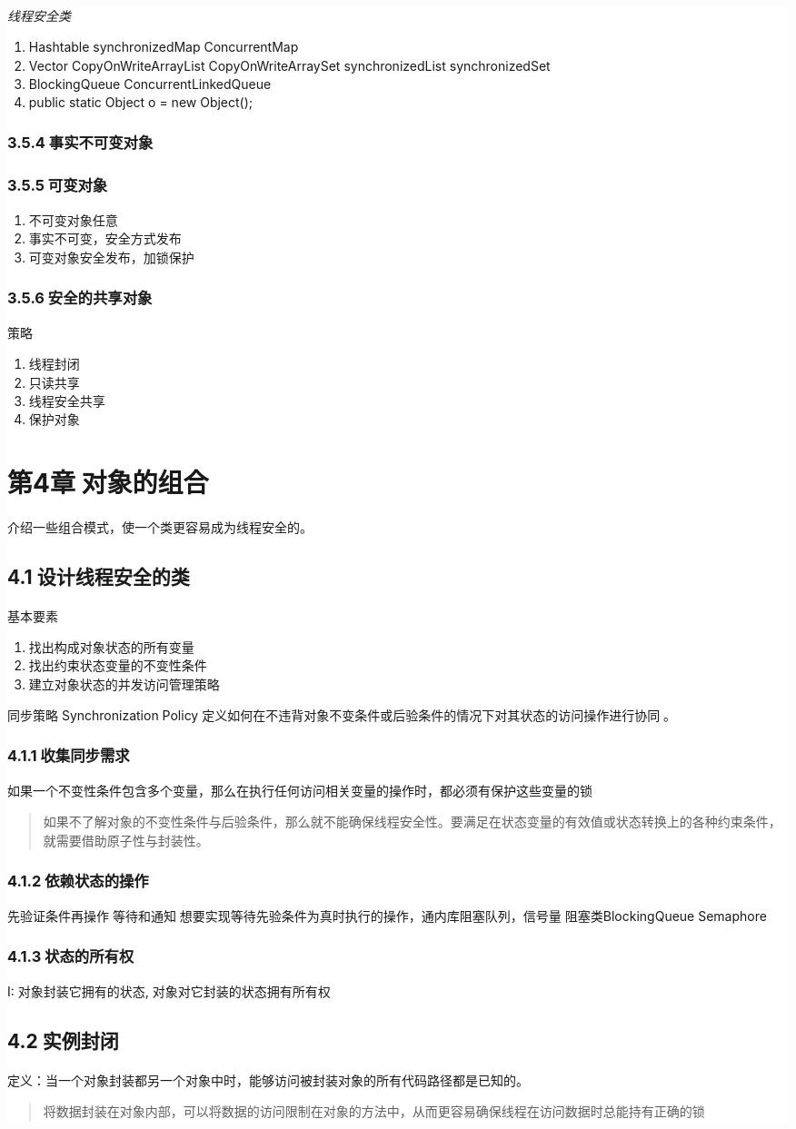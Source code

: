_线程安全类_
1. Hashtable synchronizedMap ConcurrentMap
2. Vector CopyOnWriteArrayList CopyOnWriteArraySet synchronizedList synchronizedSet 
3. BlockingQueue ConcurrentLinkedQueue
4. public static Object o  = new Object();

### 3.5.4 事实不可变对象
### 3.5.5 可变对象
1. 不可变对象任意
2. 事实不可变，安全方式发布
3. 可变对象安全发布，加锁保护

### 3.5.6 安全的共享对象

策略
1. 线程封闭
2. 只读共享
3. 线程安全共享
4. 保护对象





# 第4章 对象的组合

介绍一些组合模式，使一个类更容易成为线程安全的。

## 4.1 设计线程安全的类 

基本要素
1. 找出构成对象状态的所有变量
2. 找出约束状态变量的不变性条件 
3. 建立对象状态的并发访问管理策略   

同步策略 Synchronization Policy 定义如何在不违背对象不变条件或后验条件的情况下对其状态的访问操作进行协同 。

### 4.1.1 收集同步需求

如果一个不变性条件包含多个变量，那么在执行任何访问相关变量的操作时，都必须有保护这些变量的锁

> 如果不了解对象的不变性条件与后验条件，那么就不能确保线程安全性。要满足在状态变量的有效值或状态转换上的各种约束条件，就需要借助原子性与封装性。 

### 4.1.2 依赖状态的操作    
先验证条件再操作 等待和通知 
想要实现等待先验条件为真时执行的操作，通内库阻塞队列，信号量 阻塞类BlockingQueue Semaphore      
### 4.1.3 状态的所有权
I: 对象封装它拥有的状态, 对象对它封装的状态拥有所有权   


## 4.2 实例封闭
定义：当一个对象封装都另一个对象中时，能够访问被封装对象的所有代码路径都是已知的。
> 将数据封装在对象内部，可以将数据的访问限制在对象的方法中，从而更容易确保线程在访问数据时总能持有正确的锁
